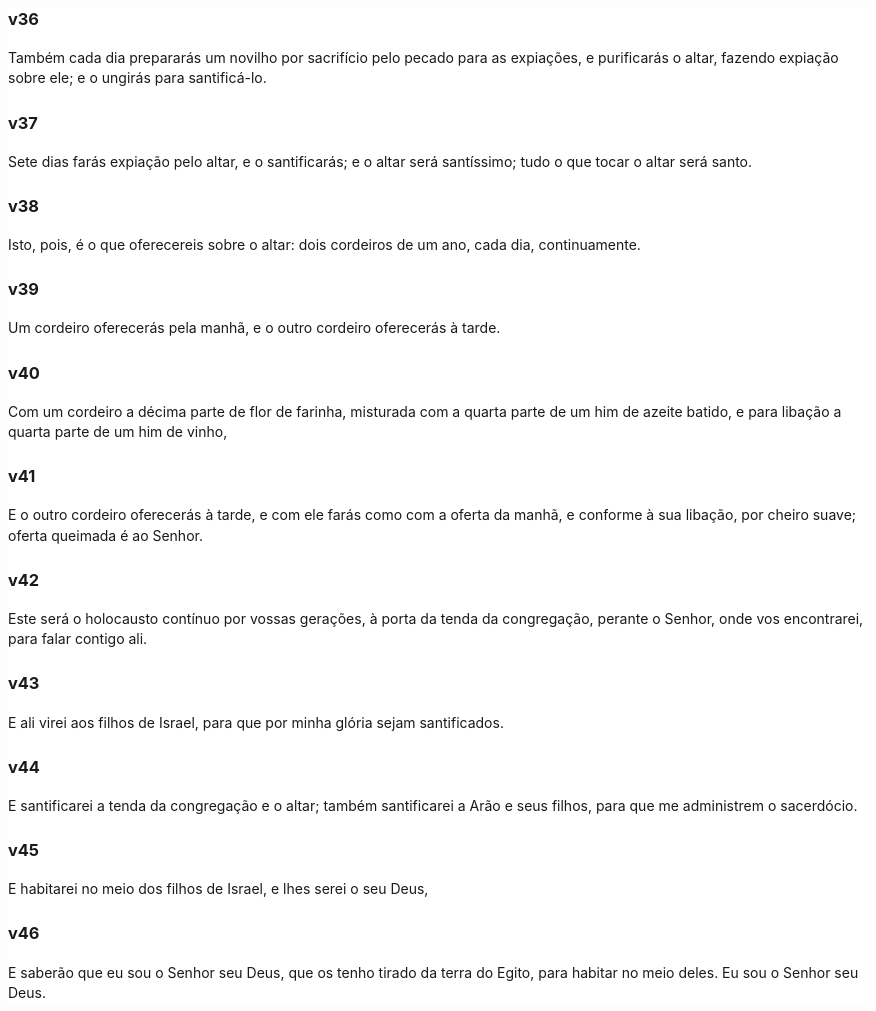 ### v36
 Também cada dia prepararás um novilho por sacrifício pelo pecado para as expiações, e purificarás o altar, fazendo expiação sobre ele; e o ungirás para santificá-lo.
### v37
 Sete dias farás expiação pelo altar, e o santificarás; e o altar será santíssimo; tudo o que tocar o altar será santo.
### v38
 Isto, pois, é o que oferecereis sobre o altar: dois cordeiros de um ano, cada dia, continuamente.
### v39
 Um cordeiro oferecerás pela manhã, e o outro cordeiro oferecerás à tarde.
### v40
 Com um cordeiro a décima parte de flor de farinha, misturada com a quarta parte de um him de azeite batido, e para libação a quarta parte de um him de vinho,
### v41
 E o outro cordeiro oferecerás à tarde, e com ele farás como com a oferta da manhã, e conforme à sua libação, por cheiro suave; oferta queimada é ao Senhor.
### v42
 Este será o holocausto contínuo por vossas gerações, à porta da tenda da congregação, perante o Senhor, onde vos encontrarei, para falar contigo ali.
### v43
 E ali virei aos filhos de Israel, para que por minha glória sejam santificados.
### v44
 E santificarei a tenda da congregação e o altar; também santificarei a Arão e seus filhos, para que me administrem o sacerdócio.
### v45
 E habitarei no meio dos filhos de Israel, e lhes serei o seu Deus,
### v46
 E saberão que eu sou o Senhor seu Deus, que os tenho tirado da terra do Egito, para habitar no meio deles. Eu sou o Senhor seu Deus.
